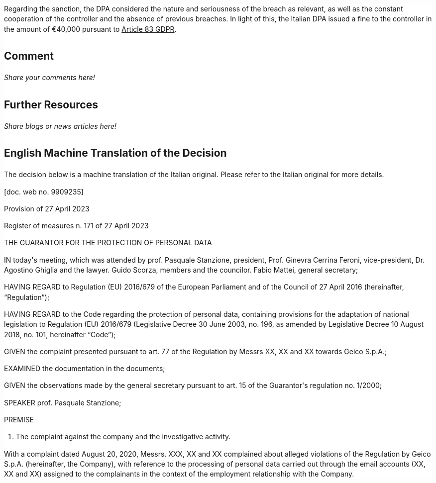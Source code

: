 Regarding the sanction, the DPA considered the nature and seriousness of the breach as relevant, as well as the constant cooperation of the controller and the absence of previous breaches. In light of this, the Italian DPA issued a fine to the controller in the amount of €40,000 pursuant to [Article 83 GDPR](/index.php?title=Article_83_GDPR#1 "Article 83 GDPR").

## Comment

_Share your comments here!_

## Further Resources

_Share blogs or news articles here!_

## English Machine Translation of the Decision

The decision below is a machine translation of the Italian original. Please refer to the Italian original for more details.

\[doc. web no. 9909235\]

Provision of 27 April 2023

Register of measures
n. 171 of 27 April 2023

THE GUARANTOR FOR THE PROTECTION OF PERSONAL DATA

IN today's meeting, which was attended by prof. Pasquale Stanzione, president, Prof. Ginevra Cerrina Feroni, vice-president, Dr. Agostino Ghiglia and the lawyer. Guido Scorza, members and the councilor. Fabio Mattei, general secretary;

HAVING REGARD to Regulation (EU) 2016/679 of the European Parliament and of the Council of 27 April 2016 (hereinafter, “Regulation”);

HAVING REGARD to the Code regarding the protection of personal data, containing provisions for the adaptation of national legislation to Regulation (EU) 2016/679 (Legislative Decree 30 June 2003, no. 196, as amended by Legislative Decree 10 August 2018, no. 101, hereinafter “Code”);

GIVEN the complaint presented pursuant to art. 77 of the Regulation by Messrs XX, XX and XX towards Geico S.p.A.;

EXAMINED the documentation in the documents;

GIVEN the observations made by the general secretary pursuant to art. 15 of the Guarantor's regulation no. 1/2000;

SPEAKER prof. Pasquale Stanzione;

PREMISE

1. The complaint against the company and the investigative activity.

With a complaint dated August 20, 2020, Messrs. XXX, XX and XX complained about alleged violations of the Regulation by Geico S.p.A. (hereinafter, the Company), with reference to the processing of personal data carried out through the email accounts (XX, XX and XX) assigned to the complainants in the context of the employment relationship with the Company.
